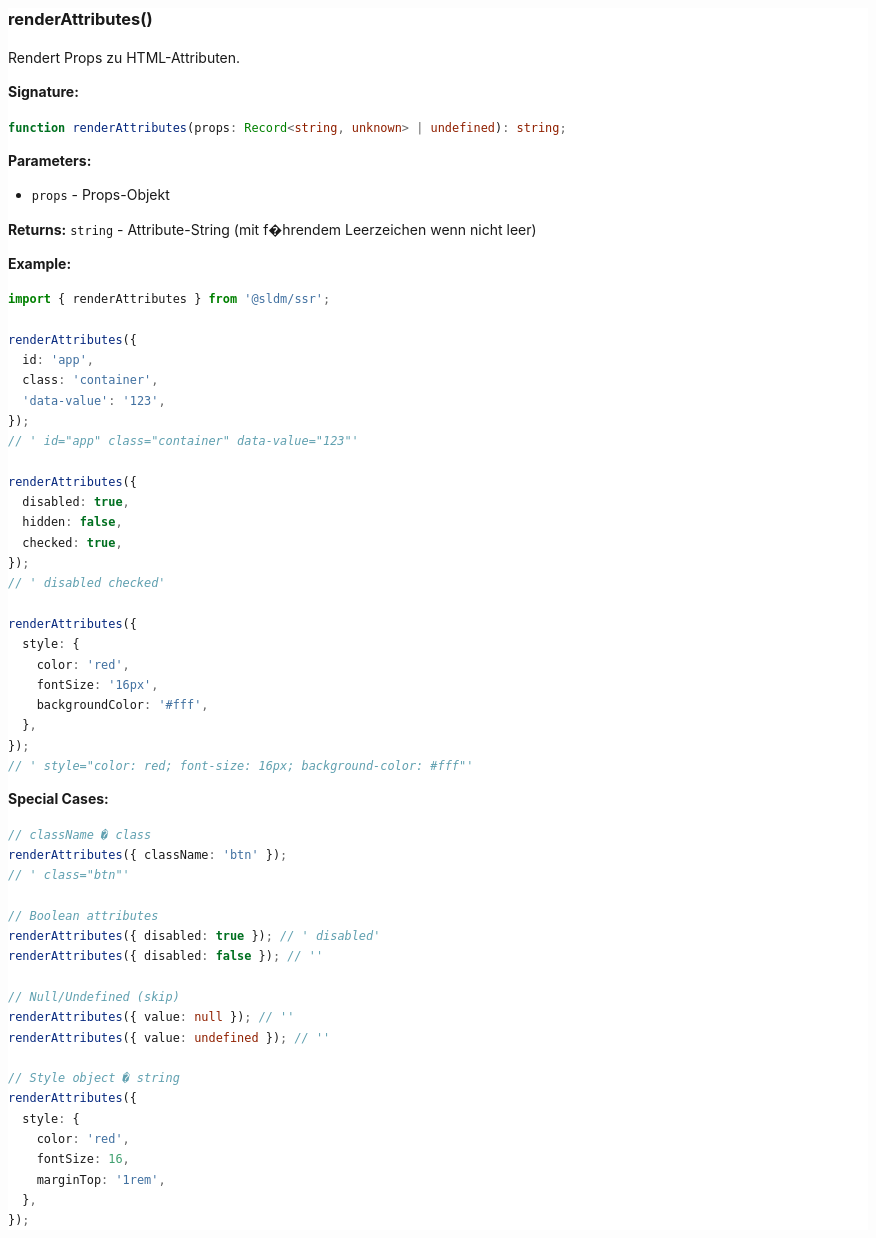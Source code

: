 ### renderAttributes()

Rendert Props zu HTML-Attributen.

**Signature:**

```typescript
function renderAttributes(props: Record<string, unknown> | undefined): string;
```

**Parameters:**

- `props` - Props-Objekt

**Returns:** `string` - Attribute-String (mit f�hrendem Leerzeichen wenn nicht leer)

**Example:**

```typescript
import { renderAttributes } from '@sldm/ssr';

renderAttributes({
  id: 'app',
  class: 'container',
  'data-value': '123',
});
// ' id="app" class="container" data-value="123"'

renderAttributes({
  disabled: true,
  hidden: false,
  checked: true,
});
// ' disabled checked'

renderAttributes({
  style: {
    color: 'red',
    fontSize: '16px',
    backgroundColor: '#fff',
  },
});
// ' style="color: red; font-size: 16px; background-color: #fff"'
```

**Special Cases:**

```typescript
// className � class
renderAttributes({ className: 'btn' });
// ' class="btn"'

// Boolean attributes
renderAttributes({ disabled: true }); // ' disabled'
renderAttributes({ disabled: false }); // ''

// Null/Undefined (skip)
renderAttributes({ value: null }); // ''
renderAttributes({ value: undefined }); // ''

// Style object � string
renderAttributes({
  style: {
    color: 'red',
    fontSize: 16,
    marginTop: '1rem',
  },
});
```
